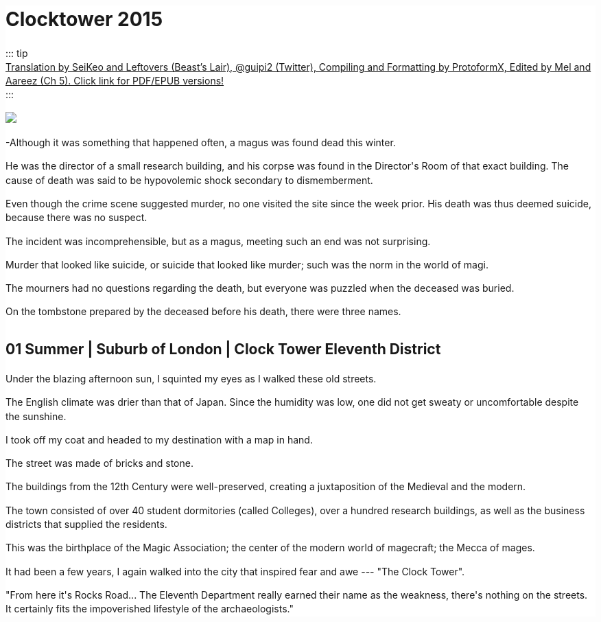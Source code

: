 # Clocktower 2015  
  
::: tip  
[Translation by SeiKeo and Leftovers (Beast’s Lair), @guipi2 (Twitter), Compiling and Formatting by ProtoformX, Edited by Mel and Aareez (Ch 5). Click link for PDF/EPUB versions!](https://forums.nrvnqsr.com/showthread.php/5269-Clock-Tower-2015?p=3190630&viewfull=1#post3190630)  
:::  
  
![](https://i.imgur.com/zy9pB5M.png)  
  
-Although it was something that happened often, a magus was found dead this winter.  
  
He was the director of a small research building, and his corpse was found in the Director's Room of that exact building. The cause of death was said to be hypovolemic shock secondary to dismemberment.  
  
Even though the crime scene suggested murder, no one visited the site since the week prior. His death was thus deemed suicide, because there was no suspect.  
  
The incident was incomprehensible, but as a magus, meeting such an end was not surprising.  
  
Murder that looked like suicide, or suicide that looked like murder; such was the norm in the world of magi.  
  
The mourners had no questions regarding the death, but everyone was puzzled when the deceased was buried.  
  
On the tombstone prepared by the deceased before his death, there were three names.  
  
  
## 01 Summer | Suburb of London | Clock Tower Eleventh District   
  
Under the blazing afternoon sun, I squinted my eyes as I walked these old streets.  
  
The English climate was drier than that of Japan. Since the humidity was low, one did not get sweaty or uncomfortable despite the sunshine.  
  
I took off my coat and headed to my destination with a map in hand.  
  
The street was made of bricks and stone.  
  
The buildings from the 12th Century were well-preserved, creating a juxtaposition of the Medieval and the modern.  
  
The town consisted of over 40 student dormitories (called Colleges), over a hundred research buildings, as well as the business districts that supplied the residents.  
  
This was the birthplace of the Magic Association; the center of the modern world of magecraft; the Mecca of mages.  
  
It had been a few years, I again walked into the city that inspired fear and awe --- "The Clock Tower".  
  
"From here it's Rocks Road... The Eleventh Department really earned their name as the weakness, there's nothing on the streets. It certainly fits the impoverished lifestyle of the archaeologists."  
  